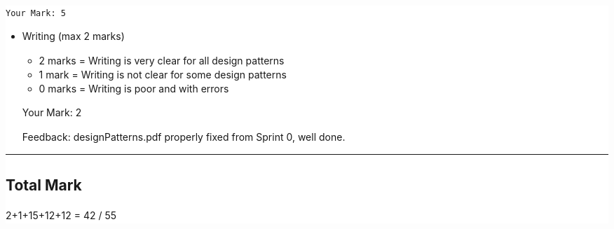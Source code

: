     Your Mark: 5

  - Writing (max 2 marks) 
    - 2 marks = Writing is very clear for all design patterns
    - 1 mark  = Writing is not clear for some design patterns
    - 0 marks = Writing is poor and with errors

    Your Mark: 2
    
    Feedback: designPatterns.pdf properly fixed from Sprint 0, well done.

---


## Total Mark

2+1+15+12+12 = 42 / 55

